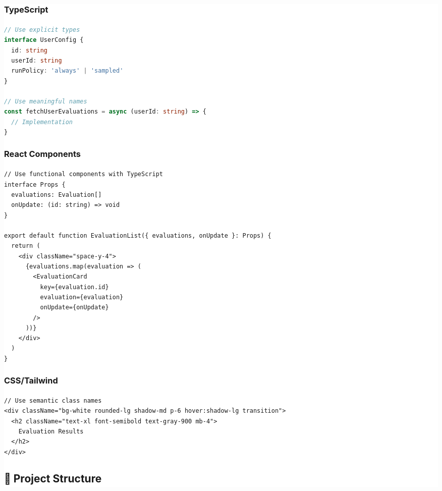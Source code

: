### TypeScript

```typescript
// Use explicit types
interface UserConfig {
  id: string
  userId: string
  runPolicy: 'always' | 'sampled'
}

// Use meaningful names
const fetchUserEvaluations = async (userId: string) => {
  // Implementation
}
```

### React Components

```tsx
// Use functional components with TypeScript
interface Props {
  evaluations: Evaluation[]
  onUpdate: (id: string) => void
}

export default function EvaluationList({ evaluations, onUpdate }: Props) {
  return (
    <div className="space-y-4">
      {evaluations.map(evaluation => (
        <EvaluationCard 
          key={evaluation.id} 
          evaluation={evaluation}
          onUpdate={onUpdate}
        />
      ))}
    </div>
  )
}
```

### CSS/Tailwind

```tsx
// Use semantic class names
<div className="bg-white rounded-lg shadow-md p-6 hover:shadow-lg transition">
  <h2 className="text-xl font-semibold text-gray-900 mb-4">
    Evaluation Results
  </h2>
</div>
```

## 📁 Project Structure
